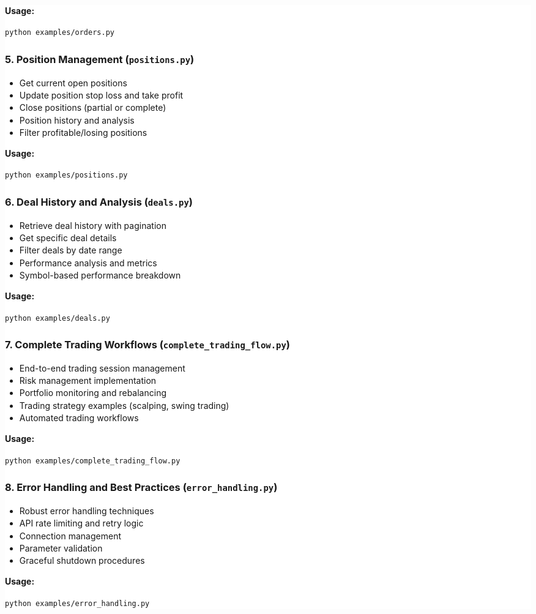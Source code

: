 **Usage:**
```bash
python examples/orders.py
```

### 5. Position Management (`positions.py`)
- Get current open positions
- Update position stop loss and take profit
- Close positions (partial or complete)
- Position history and analysis
- Filter profitable/losing positions

**Usage:**
```bash
python examples/positions.py
```

### 6. Deal History and Analysis (`deals.py`)
- Retrieve deal history with pagination
- Get specific deal details
- Filter deals by date range
- Performance analysis and metrics
- Symbol-based performance breakdown

**Usage:**
```bash
python examples/deals.py
```

### 7. Complete Trading Workflows (`complete_trading_flow.py`)
- End-to-end trading session management
- Risk management implementation
- Portfolio monitoring and rebalancing
- Trading strategy examples (scalping, swing trading)
- Automated trading workflows

**Usage:**
```bash
python examples/complete_trading_flow.py
```

### 8. Error Handling and Best Practices (`error_handling.py`)
- Robust error handling techniques
- API rate limiting and retry logic
- Connection management
- Parameter validation
- Graceful shutdown procedures

**Usage:**
```bash
python examples/error_handling.py
```
